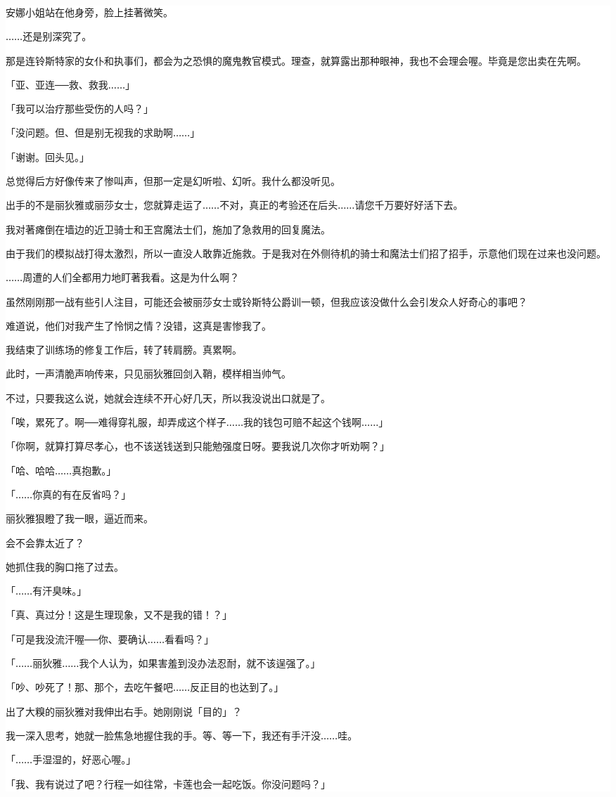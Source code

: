 安娜小姐站在他身旁，脸上挂著微笑。

……还是别深究了。

那是连铃斯特家的女仆和执事们，都会为之恐惧的魔鬼教官模式。理查，就算露出那种眼神，我也不会理会喔。毕竟是您出卖在先啊。

「亚、亚连──救、救我……」

「我可以治疗那些受伤的人吗？」

「没问题。但、但是别无视我的求助啊……」

「谢谢。回头见。」

总觉得后方好像传来了惨叫声，但那一定是幻听啦、幻听。我什么都没听见。

出手的不是丽狄雅或丽莎女士，您就算走运了……不对，真正的考验还在后头……请您千万要好好活下去。

我对著瘫倒在墙边的近卫骑士和王宫魔法士们，施加了急救用的回复魔法。

由于我们的模拟战打得太激烈，所以一直没人敢靠近施救。于是我对在外侧待机的骑士和魔法士们招了招手，示意他们现在过来也没问题。

……周遭的人们全都用力地盯著我看。这是为什么啊？

虽然刚刚那一战有些引人注目，可能还会被丽莎女士或铃斯特公爵训一顿，但我应该没做什么会引发众人好奇心的事吧？

难道说，他们对我产生了怜悯之情？没错，这真是害惨我了。

我结束了训练场的修复工作后，转了转肩膀。真累啊。

此时，一声清脆声响传来，只见丽狄雅回剑入鞘，模样相当帅气。

不过，只要我这么说，她就会连续不开心好几天，所以我没说出口就是了。

「唉，累死了。啊──难得穿礼服，却弄成这个样子……我的钱包可赔不起这个钱啊……」

「你啊，就算打算尽孝心，也不该送钱送到只能勉强度日呀。要我说几次你才听劝啊？」

「哈、哈哈……真抱歉。」

「……你真的有在反省吗？」

丽狄雅狠瞪了我一眼，逼近而来。

会不会靠太近了？

她抓住我的胸口拖了过去。

「……有汗臭味。」

「真、真过分！这是生理现象，又不是我的错！？」

「可是我没流汗喔──你、要确认……看看吗？」

「……丽狄雅……我个人认为，如果害羞到没办法忍耐，就不该逞强了。」

「吵、吵死了！那、那个，去吃午餐吧……反正目的也达到了。」

出了大糗的丽狄雅对我伸出右手。她刚刚说「目的」？

我一深入思考，她就一脸焦急地握住我的手。等、等一下，我还有手汗没……哇。

「……手湿湿的，好恶心喔。」

「我、我有说过了吧？行程一如往常，卡莲也会一起吃饭。你没问题吗？」

